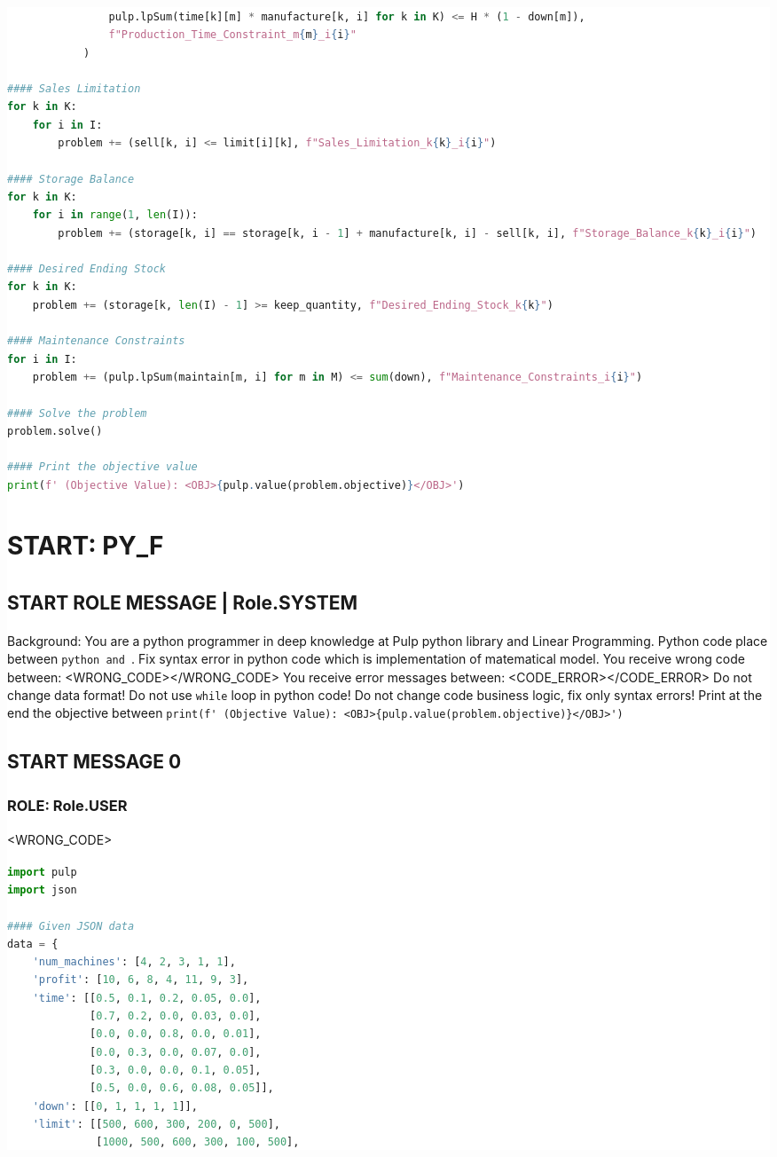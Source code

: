 ```python
                pulp.lpSum(time[k][m] * manufacture[k, i] for k in K) <= H * (1 - down[m]),
                f"Production_Time_Constraint_m{m}_i{i}"
            )

#### Sales Limitation
for k in K:
    for i in I:
        problem += (sell[k, i] <= limit[i][k], f"Sales_Limitation_k{k}_i{i}")

#### Storage Balance
for k in K:
    for i in range(1, len(I)):
        problem += (storage[k, i] == storage[k, i - 1] + manufacture[k, i] - sell[k, i], f"Storage_Balance_k{k}_i{i}")

#### Desired Ending Stock
for k in K:
    problem += (storage[k, len(I) - 1] >= keep_quantity, f"Desired_Ending_Stock_k{k}")

#### Maintenance Constraints
for i in I:
    problem += (pulp.lpSum(maintain[m, i] for m in M) <= sum(down), f"Maintenance_Constraints_i{i}")

#### Solve the problem
problem.solve()

#### Print the objective value
print(f' (Objective Value): <OBJ>{pulp.value(problem.objective)}</OBJ>')
```

# START: PY_F 
## START ROLE MESSAGE | Role.SYSTEM 
Background: You are a python programmer in deep knowledge at Pulp python library and Linear Programming. Python code place between ```python and ```. Fix syntax error in python code which is implementation of matematical model. You receive wrong code between: <WRONG_CODE></WRONG_CODE> You receive error messages between: <CODE_ERROR></CODE_ERROR> Do not change data format! Do not use `while` loop in python code! Do not change code business logic, fix only syntax errors! Print at the end the objective between <OBJ></OBJ> `print(f' (Objective Value): <OBJ>{pulp.value(problem.objective)}</OBJ>')` 
## START MESSAGE 0 
### ROLE: Role.USER
<WRONG_CODE>
```python
import pulp
import json

#### Given JSON data
data = {
    'num_machines': [4, 2, 3, 1, 1],
    'profit': [10, 6, 8, 4, 11, 9, 3],
    'time': [[0.5, 0.1, 0.2, 0.05, 0.0], 
             [0.7, 0.2, 0.0, 0.03, 0.0], 
             [0.0, 0.0, 0.8, 0.0, 0.01], 
             [0.0, 0.3, 0.0, 0.07, 0.0], 
             [0.3, 0.0, 0.0, 0.1, 0.05], 
             [0.5, 0.0, 0.6, 0.08, 0.05]],
    'down': [[0, 1, 1, 1, 1]],
    'limit': [[500, 600, 300, 200, 0, 500], 
              [1000, 500, 600, 300, 100, 500], 
```